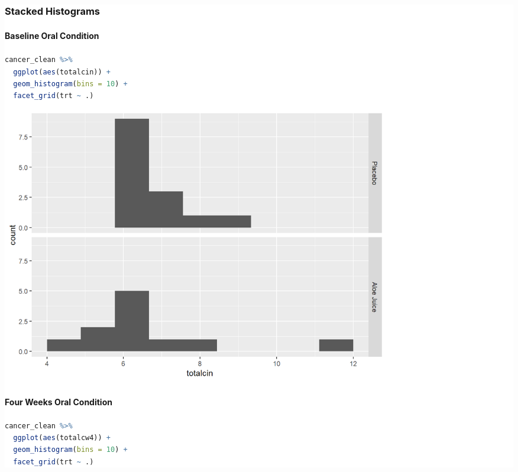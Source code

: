 
### Stacked Histograms

#### Baseline Oral Condition


```r
cancer_clean %>% 
  ggplot(aes(totalcin)) +
  geom_histogram(bins = 10) +
  facet_grid(trt ~ .)
```

<img src="02-t_test_2samples_files/figure-html/unnamed-chunk-5-1.png" width="75%" />


#### Four Weeks Oral Condition


```r
cancer_clean %>% 
  ggplot(aes(totalcw4)) +
  geom_histogram(bins = 10) +
  facet_grid(trt ~ .)
```
